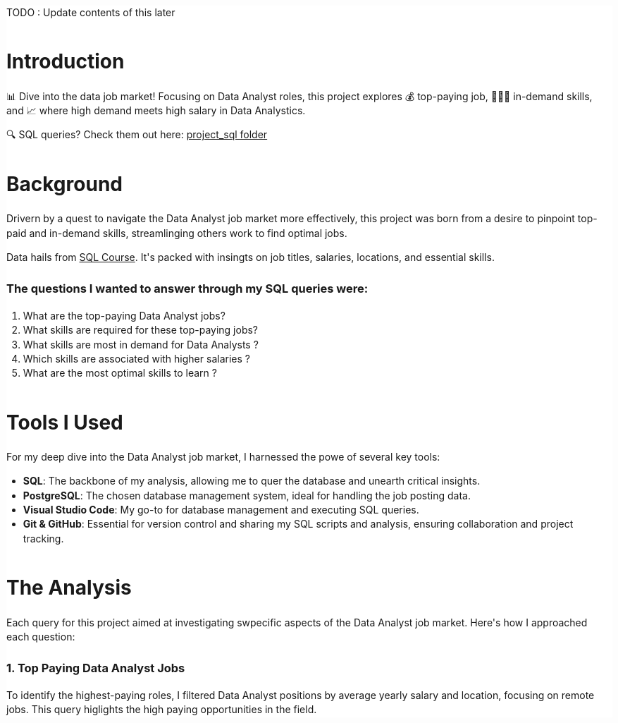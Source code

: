 TODO : Update contents of this later

# Introduction

📊 Dive into the data job market! Focusing on Data Analyst roles, this project explores 💰 top-paying job, 👩🏻‍🏫 in-demand skills, and 📈 where high demand meets high salary in Data Analystics.

🔍 SQL queries? Check them out here: [project_sql folder](/project_sql/)

# Background

Drivern by a quest to navigate the Data Analyst job market more effectively, this project was born from a desire to pinpoint top-paid and in-demand skills, streamlinging others work to find optimal jobs.

Data hails from [SQL Course](https://lukebarousse.com/sql). It's packed with insingts on job titles, salaries, locations, and essential skills.

### The questions I wanted to answer through my SQL queries were:

1. What are the top-paying Data Analyst jobs?
2. What skills are required for these top-paying jobs?
3. What skills are most in demand for Data Analysts ?
4. Which skills are associated with higher salaries ?
5. What are the most optimal skills to learn ?

# Tools I Used

For my deep dive into the Data Analyst job market, I harnessed the powe of several key tools:

- **SQL**: The backbone of my analysis, allowing me to quer the database and unearth critical insights.
- **PostgreSQL**: The chosen database management system, ideal for handling the job posting data.
- **Visual Studio Code**: My go-to for database management and executing SQL queries.
- **Git & GitHub**: Essential for version control and sharing my SQL scripts and analysis, ensuring collaboration and project tracking.

# The Analysis

Each query for this project aimed at investigating swpecific aspects of the Data Analyst job market.
Here's how I approached each question:

### 1. Top Paying Data Analyst Jobs

To identify the highest-paying roles, I filtered Data Analyst positions by average yearly salary and location, focusing on remote jobs. This query higlights the high paying opportunities in the field.
